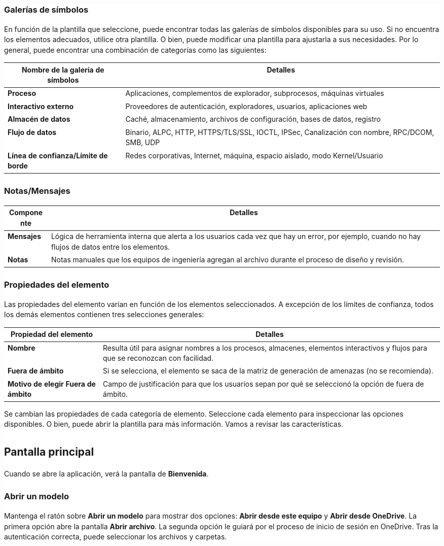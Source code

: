### <a name="stencils"></a>Galerías de símbolos

En función de la plantilla que seleccione, puede encontrar todas las galerías de símbolos disponibles para su uso. Si no encuentra los elementos adecuados, utilice otra plantilla. O bien, puede modificar una plantilla para ajustarla a sus necesidades. Por lo general, puede encontrar una combinación de categorías como las siguientes:

| Nombre de la galería de símbolos                               | Detalles      |
| --------------------------------------- | ------------ |
| **Proceso** | Aplicaciones, complementos de explorador, subprocesos, máquinas virtuales |
| **Interactivo externo** | Proveedores de autenticación, exploradores, usuarios, aplicaciones web |
| **Almacén de datos** | Caché, almacenamiento, archivos de configuración, bases de datos, registro |
| **Flujo de datos** | Binario, ALPC, HTTP, HTTPS/TLS/SSL, IOCTL, IPSec, Canalización con nombre, RPC/DCOM, SMB, UDP |
| **Línea de confianza/Límite de borde** | Redes corporativas, Internet, máquina, espacio aislado, modo Kernel/Usuario |

### <a name="notesmessages"></a>Notas/Mensajes

| Componente                               | Detalles      |
| --------------------------------------- | ------------ |
| **Mensajes** | Lógica de herramienta interna que alerta a los usuarios cada vez que hay un error, por ejemplo, cuando no hay flujos de datos entre los elementos. |
| **Notas** | Notas manuales que los equipos de ingeniería agregan al archivo durante el proceso de diseño y revisión. |

### <a name="element-properties"></a>Propiedades del elemento

Las propiedades del elemento varían en función de los elementos seleccionados. A excepción de los límites de confianza, todos los demás elementos contienen tres selecciones generales:

| Propiedad del elemento                               | Detalles      |
| --------------------------------------- | ------------ |
| **Nombre** | Resulta útil para asignar nombres a los procesos, almacenes, elementos interactivos y flujos para que se reconozcan con facilidad. |
| **Fuera de ámbito** | Si se selecciona, el elemento se saca de la matriz de generación de amenazas (no se recomienda). |
| **Motivo de elegir Fuera de ámbito** | Campo de justificación para que los usuarios sepan por qué se seleccionó la opción de fuera de ámbito. |

Se cambian las propiedades de cada categoría de elemento. Seleccione cada elemento para inspeccionar las opciones disponibles. O bien, puede abrir la plantilla para más información. Vamos a revisar las características.

## <a name="welcome-screen"></a>Pantalla principal

Cuando se abre la aplicación, verá la pantalla de **Bienvenida**.

### <a name="open-a-model"></a>Abrir un modelo

Mantenga el ratón sobre **Abrir un modelo** para mostrar dos opciones: **Abrir desde este equipo** y **Abrir desde OneDrive**. La primera opción abre la pantalla **Abrir archivo**. La segunda opción le guiará por el proceso de inicio de sesión en OneDrive. Tras la autenticación correcta, puede seleccionar los archivos y carpetas.

